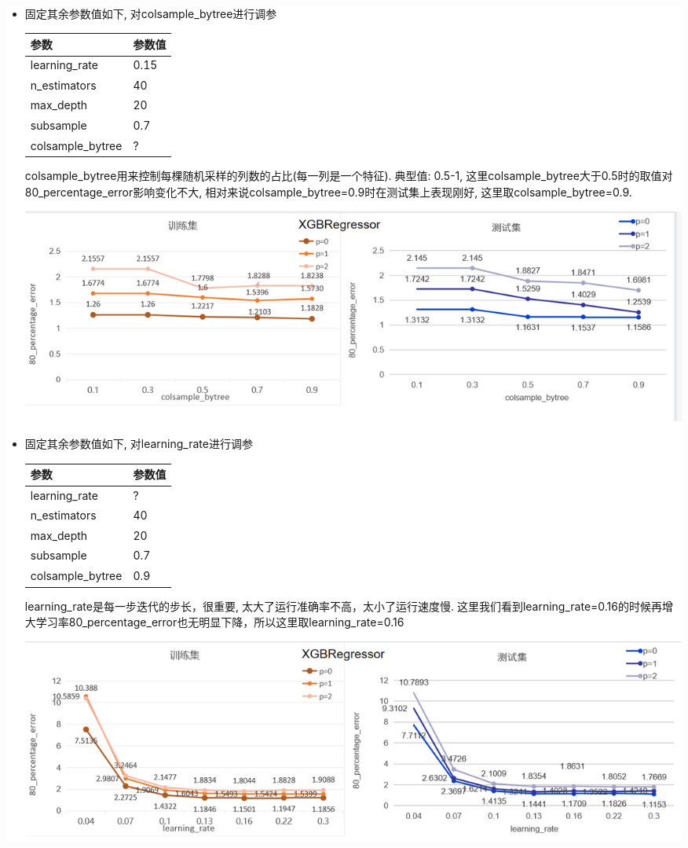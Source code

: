   + 固定其余参数值如下, 对colsample_bytree进行调参

    | 参数 | 参数值|
    |----|--------|
    | learning_rate | 0.15|
    | n_estimators | 40|
    | max_depth | 20|
    | subsample | 0.7 |
    | colsample_bytree | ?| 

    colsample_bytree用来控制每棵随机采样的列数的占比(每一列是一个特征). 典型值: 0.5-1, 这里colsample_bytree大于0.5时的取值对80_percentage_error影响变化不大,
    相对来说colsample_bytree=0.9时在测试集上表现刚好, 这里取colsample_bytree=0.9.

    ![img.png](image/XGBRegressor_colsample_bytree.png) 

  + 固定其余参数值如下, 对learning_rate进行调参

    | 参数 | 参数值|
    |----|--------|
    | learning_rate | ?|
    | n_estimators | 40|
    | max_depth | 20|
    | subsample | 0.7 |
    | colsample_bytree | 0.9|  

    learning_rate是每一步迭代的步长，很重要, 太大了运行准确率不高，太小了运行速度慢. 这里我们看到learning_rate=0.16的时候再增大学习率80_percentage_error也无明显下降，所以这里取learning_rate=0.16
  
    ![img.png](image/XGBRegressor_learning_rate.png)
  